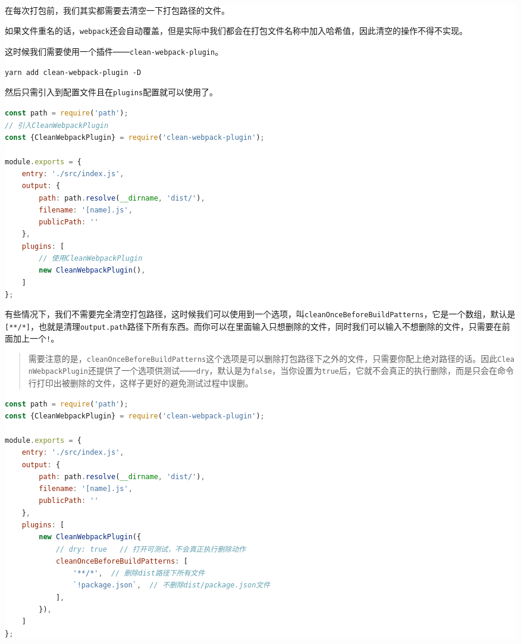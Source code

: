 在每次打包前，我们其实都需要去清空一下打包路径的文件。

如果文件重名的话，`webpack`还会自动覆盖，但是实际中我们都会在打包文件名称中加入哈希值，因此清空的操作不得不实现。

这时候我们需要使用一个插件——`clean-webpack-plugin`。

```shell
yarn add clean-webpack-plugin -D
```

然后只需引入到配置文件且在`plugins`配置就可以使用了。

```javascript
const path = require('path');
// 引入CleanWebpackPlugin
const {CleanWebpackPlugin} = require('clean-webpack-plugin');

module.exports = {
    entry: './src/index.js',
    output: {
        path: path.resolve(__dirname, 'dist/'),
        filename: '[name].js',
        publicPath: ''
    },
    plugins: [
      	// 使用CleanWebpackPlugin
        new CleanWebpackPlugin(),
    ]
};
```

有些情况下，我们不需要完全清空打包路径，这时候我们可以使用到一个选项，叫`cleanOnceBeforeBuildPatterns`，它是一个数组，默认是`[**/*]`，也就是清理`output.path`路径下所有东西。而你可以在里面输入只想删除的文件，同时我们可以输入不想删除的文件，只需要在前面加上一个`!`。

> 需要注意的是，`cleanOnceBeforeBuildPatterns`这个选项是可以删除打包路径下之外的文件，只需要你配上绝对路径的话。因此`CleanWebpackPlugin`还提供了一个选项供测试——`dry`，默认是为`false`，当你设置为`true`后，它就不会真正的执行删除，而是只会在命令行打印出被删除的文件，这样子更好的避免测试过程中误删。

```javascript
const path = require('path');
const {CleanWebpackPlugin} = require('clean-webpack-plugin');

module.exports = {
    entry: './src/index.js',
    output: {
        path: path.resolve(__dirname, 'dist/'),
        filename: '[name].js',
        publicPath: ''
    },
    plugins: [
        new CleanWebpackPlugin({
          	// dry: true   // 打开可测试，不会真正执行删除动作
            cleanOnceBeforeBuildPatterns: [
                '**/*',  // 删除dist路径下所有文件
                `!package.json`,  // 不删除dist/package.json文件
            ],
        }),
    ]
};
```
